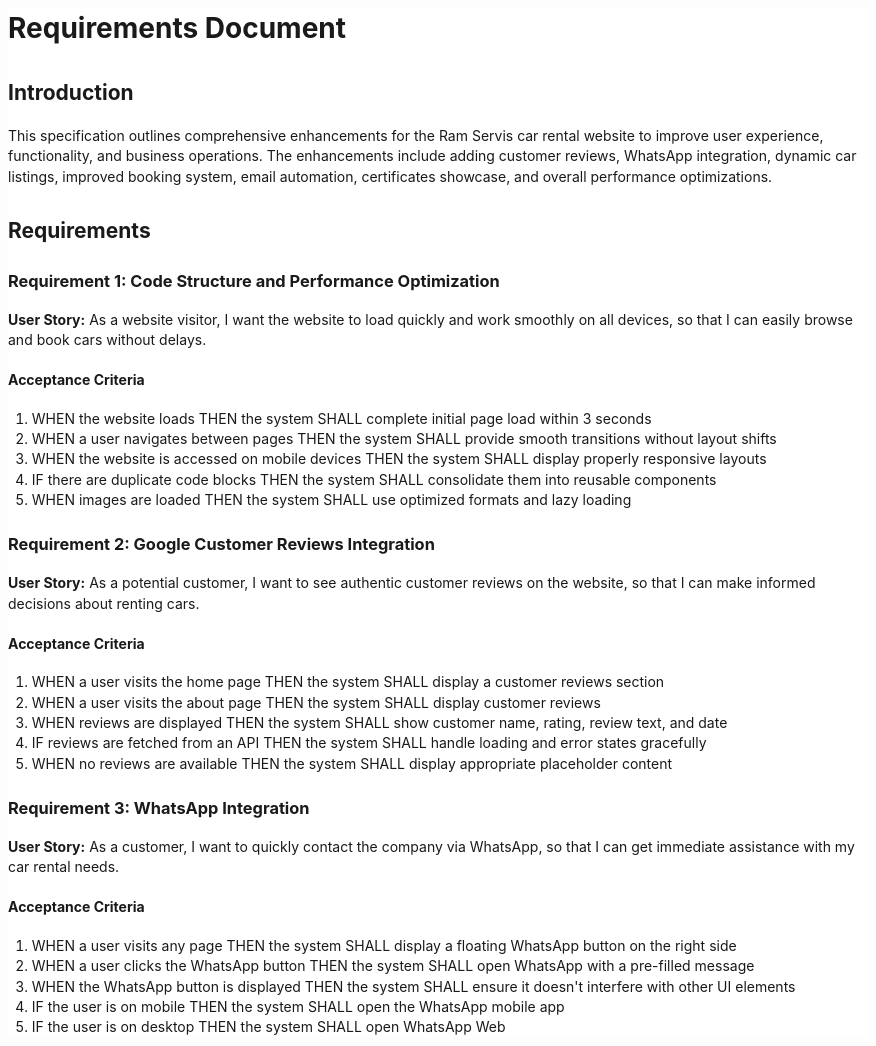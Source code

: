 # Requirements Document

## Introduction

This specification outlines comprehensive enhancements for the Ram Servis car rental website to improve user experience, functionality, and business operations. The enhancements include adding customer reviews, WhatsApp integration, dynamic car listings, improved booking system, email automation, certificates showcase, and overall performance optimizations.

## Requirements

### Requirement 1: Code Structure and Performance Optimization

**User Story:** As a website visitor, I want the website to load quickly and work smoothly on all devices, so that I can easily browse and book cars without delays.

#### Acceptance Criteria

1. WHEN the website loads THEN the system SHALL complete initial page load within 3 seconds
2. WHEN a user navigates between pages THEN the system SHALL provide smooth transitions without layout shifts
3. WHEN the website is accessed on mobile devices THEN the system SHALL display properly responsive layouts
4. IF there are duplicate code blocks THEN the system SHALL consolidate them into reusable components
5. WHEN images are loaded THEN the system SHALL use optimized formats and lazy loading

### Requirement 2: Google Customer Reviews Integration

**User Story:** As a potential customer, I want to see authentic customer reviews on the website, so that I can make informed decisions about renting cars.

#### Acceptance Criteria

1. WHEN a user visits the home page THEN the system SHALL display a customer reviews section
2. WHEN a user visits the about page THEN the system SHALL display customer reviews
3. WHEN reviews are displayed THEN the system SHALL show customer name, rating, review text, and date
4. IF reviews are fetched from an API THEN the system SHALL handle loading and error states gracefully
5. WHEN no reviews are available THEN the system SHALL display appropriate placeholder content

### Requirement 3: WhatsApp Integration

**User Story:** As a customer, I want to quickly contact the company via WhatsApp, so that I can get immediate assistance with my car rental needs.

#### Acceptance Criteria

1. WHEN a user visits any page THEN the system SHALL display a floating WhatsApp button on the right side
2. WHEN a user clicks the WhatsApp button THEN the system SHALL open WhatsApp with a pre-filled message
3. WHEN the WhatsApp button is displayed THEN the system SHALL ensure it doesn't interfere with other UI elements
4. IF the user is on mobile THEN the system SHALL open the WhatsApp mobile app
5. IF the user is on desktop THEN the system SHALL open WhatsApp Web
